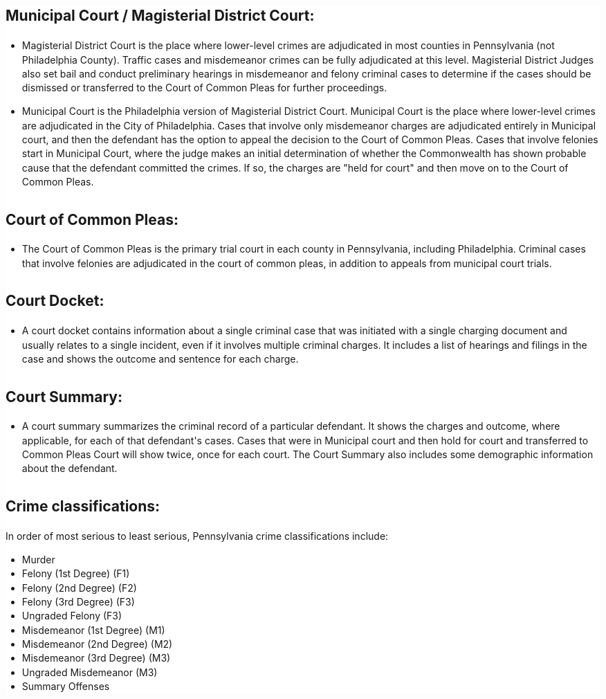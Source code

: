 Municipal Court / Magisterial District Court:
----

* Magisterial District Court is the place where lower-level crimes are adjudicated in most counties in Pennsylvania (not Philadelphia County).  Traffic cases and misdemeanor crimes can be fully adjudicated at this level. Magisterial District Judges also set bail and conduct preliminary hearings in misdemeanor and felony criminal cases to determine if the cases should be dismissed or transferred to the Court of Common Pleas for further proceedings.

* Municipal Court is the Philadelphia version of Magisterial District Court.  Municipal Court is the place where lower-level crimes are adjudicated in the City of Philadelphia. Cases that involve only misdemeanor charges are adjudicated entirely in Municipal court, and then the defendant has the option to appeal the decision to the Court of Common Pleas. Cases that involve felonies start in Municipal Court, where the judge makes an initial determination of whether the Commonwealth has shown probable cause that the defendant committed the crimes. If so, the charges are "held for court" and then move on to the Court of Common Pleas.

Court of Common Pleas:
----

* The Court of Common Pleas is the primary trial court in each county in Pennsylvania, including Philadelphia. Criminal cases that involve felonies are adjudicated in the court of common pleas, in addition to appeals from municipal court trials.

Court Docket:
---

* A court docket contains information about a single criminal case that was initiated with a single charging document and usually relates to a single incident, even if it involves multiple criminal charges. It includes a list of hearings and filings in the case and shows the outcome and sentence for each charge.

Court Summary:
---

* A court summary summarizes the criminal record of a particular defendant. It shows the charges and outcome, where applicable, for each of that defendant's cases. Cases that were in Municipal court and then hold for court and transferred to Common Pleas Court will show twice, once for each court. The Court Summary also includes some demographic information about the defendant.

Crime classifications:
----

In order of most serious to least serious, Pennsylvania crime classifications include:

* Murder
* Felony (1st Degree) (F1)
* Felony (2nd Degree) (F2)
* Felony (3rd Degree) (F3)
* Ungraded Felony (F3)
* Misdemeanor (1st Degree) (M1)
* Misdemeanor (2nd Degree) (M2)
* Misdemeanor (3rd Degree) (M3)
* Ungraded Misdemeanor (M3)
* Summary Offenses
